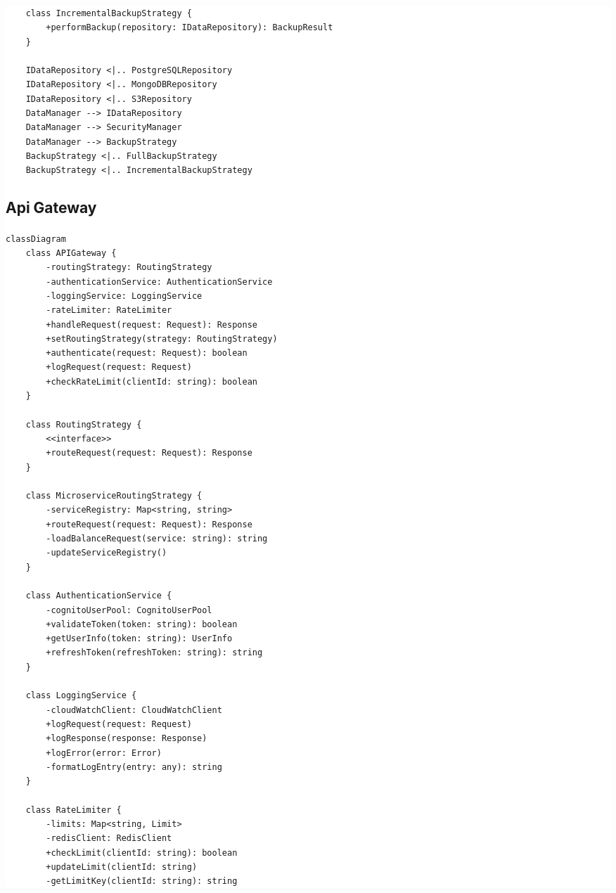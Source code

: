 ```uml
    class IncrementalBackupStrategy {
        +performBackup(repository: IDataRepository): BackupResult
    }

    IDataRepository <|.. PostgreSQLRepository
    IDataRepository <|.. MongoDBRepository
    IDataRepository <|.. S3Repository
    DataManager --> IDataRepository
    DataManager --> SecurityManager
    DataManager --> BackupStrategy
    BackupStrategy <|.. FullBackupStrategy
    BackupStrategy <|.. IncrementalBackupStrategy
```

## Api Gateway
```uml
classDiagram
    class APIGateway {
        -routingStrategy: RoutingStrategy
        -authenticationService: AuthenticationService
        -loggingService: LoggingService
        -rateLimiter: RateLimiter
        +handleRequest(request: Request): Response
        +setRoutingStrategy(strategy: RoutingStrategy)
        +authenticate(request: Request): boolean
        +logRequest(request: Request)
        +checkRateLimit(clientId: string): boolean
    }

    class RoutingStrategy {
        <<interface>>
        +routeRequest(request: Request): Response
    }

    class MicroserviceRoutingStrategy {
        -serviceRegistry: Map<string, string>
        +routeRequest(request: Request): Response
        -loadBalanceRequest(service: string): string
        -updateServiceRegistry()
    }

    class AuthenticationService {
        -cognitoUserPool: CognitoUserPool
        +validateToken(token: string): boolean
        +getUserInfo(token: string): UserInfo
        +refreshToken(refreshToken: string): string
    }

    class LoggingService {
        -cloudWatchClient: CloudWatchClient
        +logRequest(request: Request)
        +logResponse(response: Response)
        +logError(error: Error)
        -formatLogEntry(entry: any): string
    }

    class RateLimiter {
        -limits: Map<string, Limit>
        -redisClient: RedisClient
        +checkLimit(clientId: string): boolean
        +updateLimit(clientId: string)
        -getLimitKey(clientId: string): string
```
